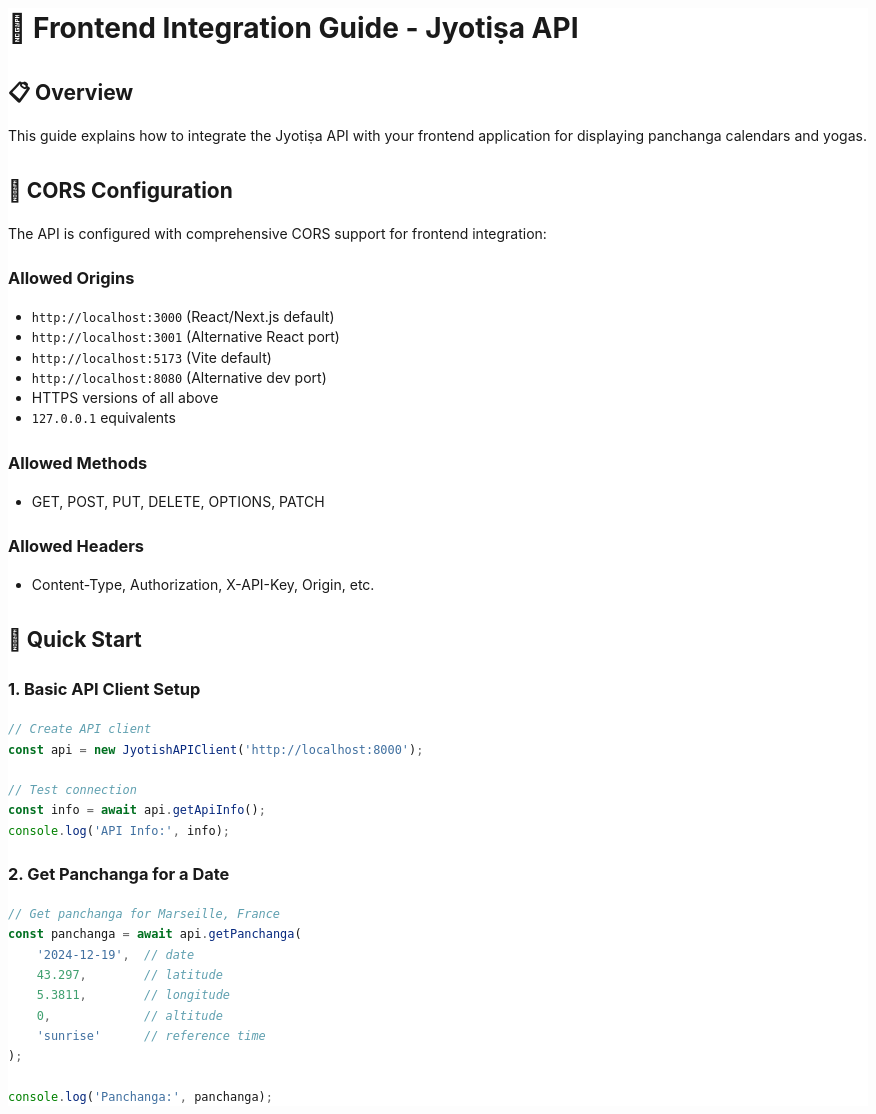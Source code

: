 # 🌟 Frontend Integration Guide - Jyotiṣa API

## 📋 Overview

This guide explains how to integrate the Jyotiṣa API with your frontend application for displaying panchanga calendars and yogas.

## 🔧 CORS Configuration

The API is configured with comprehensive CORS support for frontend integration:

### Allowed Origins
- `http://localhost:3000` (React/Next.js default)
- `http://localhost:3001` (Alternative React port)
- `http://localhost:5173` (Vite default)
- `http://localhost:8080` (Alternative dev port)
- HTTPS versions of all above
- `127.0.0.1` equivalents

### Allowed Methods
- GET, POST, PUT, DELETE, OPTIONS, PATCH

### Allowed Headers
- Content-Type, Authorization, X-API-Key, Origin, etc.

## 🚀 Quick Start

### 1. Basic API Client Setup

```javascript
// Create API client
const api = new JyotishAPIClient('http://localhost:8000');

// Test connection
const info = await api.getApiInfo();
console.log('API Info:', info);
```

### 2. Get Panchanga for a Date

```javascript
// Get panchanga for Marseille, France
const panchanga = await api.getPanchanga(
    '2024-12-19',  // date
    43.297,        // latitude
    5.3811,        // longitude
    0,             // altitude
    'sunrise'      // reference time
);

console.log('Panchanga:', panchanga);
```
